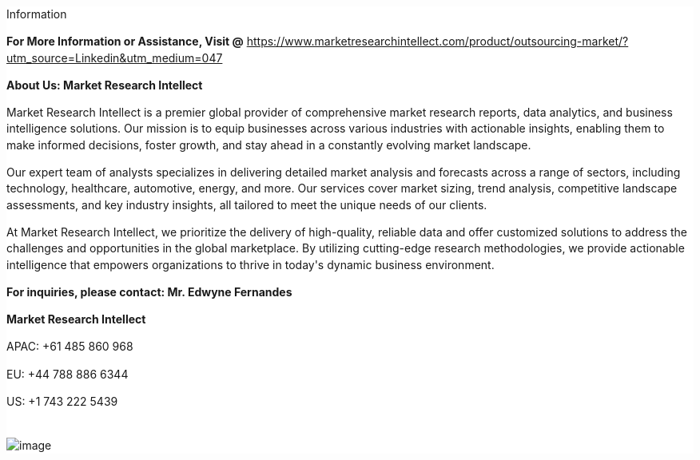 Information</li></ul></div><div class="article-main__content" data-test-id="publishing-text-block"><p><span class="font-[700]"><strong>For More Information or Assistance, Visit @</strong>&nbsp;<a href="https://www.marketresearchintellect.com/product/outsourcing-market/?utm_source=Linkedin&utm_medium=047">https://www.marketresearchintellect.com/product/outsourcing-market/?utm_source=Linkedin&utm_medium=047</a></span></p><p><strong>About Us: Market Research Intellect</strong></p><p>Market Research Intellect is a premier global provider of comprehensive market research reports, data analytics, and business intelligence solutions. Our mission is to equip businesses across various industries with actionable insights, enabling them to make informed decisions, foster growth, and stay ahead in a constantly evolving market landscape.</p><p>Our expert team of analysts specializes in delivering detailed market analysis and forecasts across a range of sectors, including technology, healthcare, automotive, energy, and more. Our services cover market sizing, trend analysis, competitive landscape assessments, and key industry insights, all tailored to meet the unique needs of our clients.</p><p>At Market Research Intellect, we prioritize the delivery of high-quality, reliable data and offer customized solutions to address the challenges and opportunities in the global marketplace. By utilizing cutting-edge research methodologies, we provide actionable intelligence that empowers organizations to thrive in today's dynamic business environment.</p><p><strong>For inquiries, please contact: Mr. Edwyne Fernandes</strong></p><p><strong>Market Research Intellect</strong></p><p>APAC: +61 485 860 968</p><p>EU: +44 788 886 6344</p><p>US: +1 743 222 5439</p></div><div class="article-main__content" data-test-id="publishing-text-block">&nbsp;</div>
![image](https://github.com/user-attachments/assets/8059715c-3f9d-4700-84c0-f56f19071efc)
